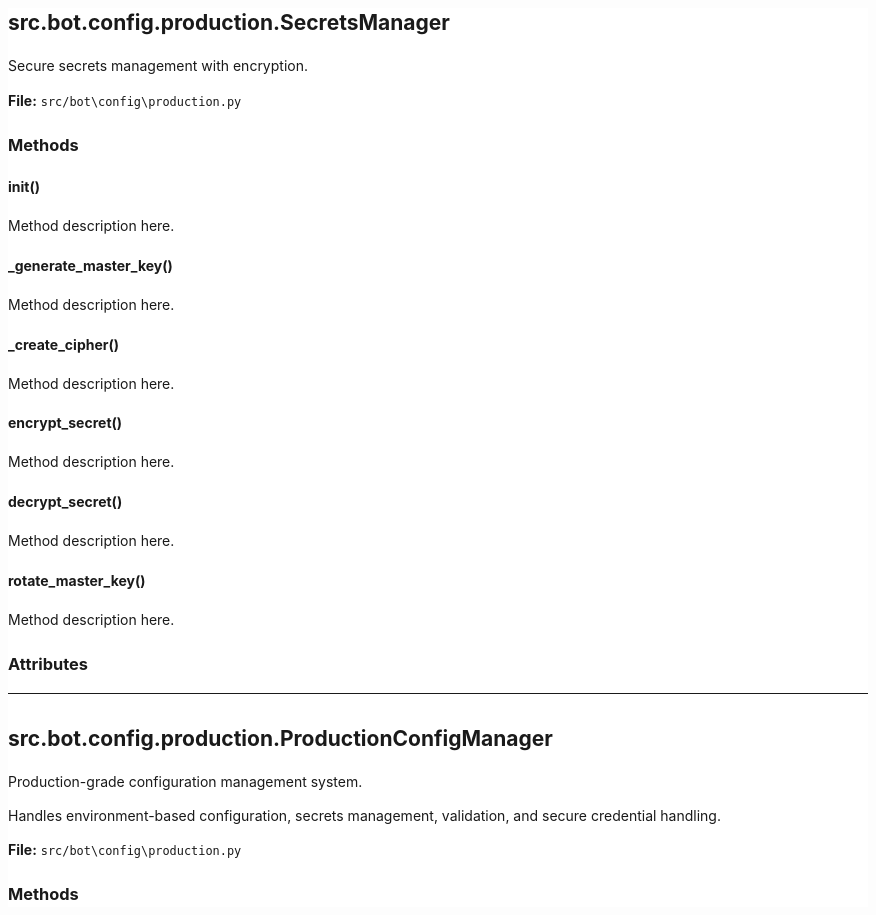 ## src.bot.config.production.SecretsManager

Secure secrets management with encryption.

**File:** `src/bot\config\production.py`



### Methods


#### __init__()

Method description here.


#### _generate_master_key()

Method description here.


#### _create_cipher()

Method description here.


#### encrypt_secret()

Method description here.


#### decrypt_secret()

Method description here.


#### rotate_master_key()

Method description here.



### Attributes



---

## src.bot.config.production.ProductionConfigManager

Production-grade configuration management system.

Handles environment-based configuration, secrets management,
validation, and secure credential handling.

**File:** `src/bot\config\production.py`



### Methods
